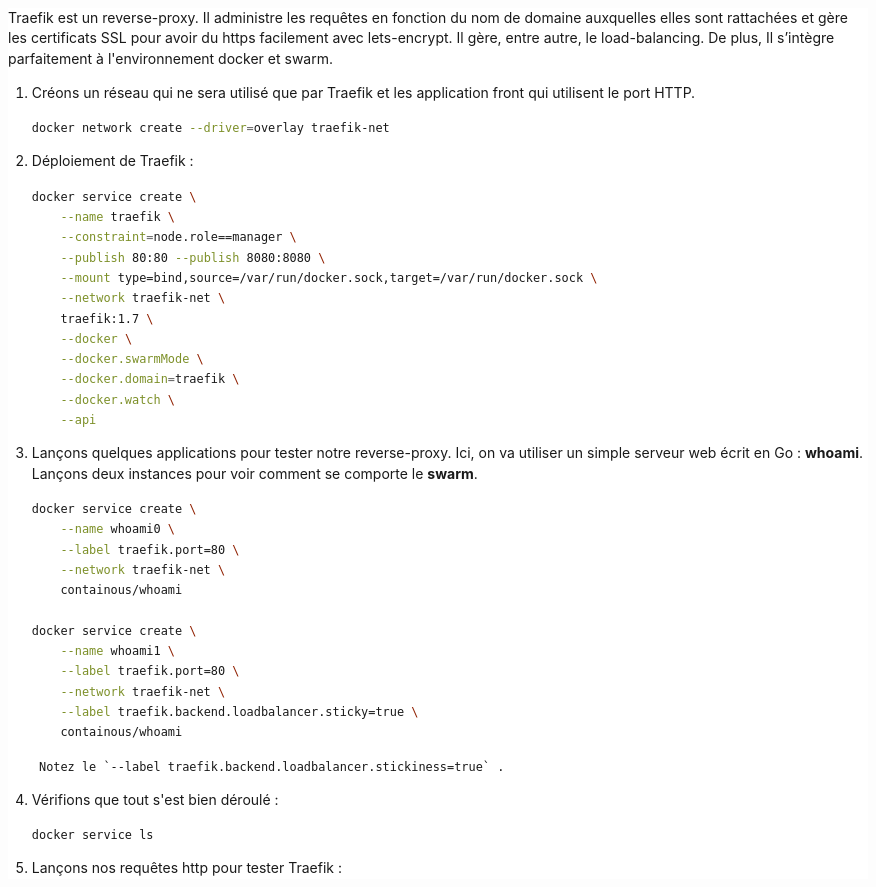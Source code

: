 Traefik est un reverse-proxy. Il administre les requêtes en fonction du nom de domaine auxquelles elles sont rattachées et gère les certificats SSL pour avoir du https facilement avec lets-encrypt. Il gère, entre autre, le load-balancing. De plus, Il s’intègre parfaitement à l'environnement docker et swarm. 

1. Créons un réseau qui ne sera utilisé que par Traefik et les application front qui utilisent le port HTTP.
   
   ```bash
   docker network create --driver=overlay traefik-net
   ```

2. Déploiement de Traefik :
   
   ```bash
   docker service create \
       --name traefik \
       --constraint=node.role==manager \
       --publish 80:80 --publish 8080:8080 \
       --mount type=bind,source=/var/run/docker.sock,target=/var/run/docker.sock \
       --network traefik-net \
       traefik:1.7 \
       --docker \
       --docker.swarmMode \
       --docker.domain=traefik \
       --docker.watch \
       --api
   ```

3. Lançons quelques applications pour tester notre reverse-proxy. Ici, on va utiliser un simple serveur web écrit en Go : **whoami**.  Lançons deux instances pour voir comment se comporte le **swarm**.
   
   ```bash
   docker service create \
       --name whoami0 \
       --label traefik.port=80 \
       --network traefik-net \
       containous/whoami
   
   docker service create \
       --name whoami1 \
       --label traefik.port=80 \
       --network traefik-net \
       --label traefik.backend.loadbalancer.sticky=true \
       containous/whoami
   ```
   
        Notez le `--label traefik.backend.loadbalancer.stickiness=true` .

4. Vérifions que tout s'est bien déroulé :
   
   ```bash
   docker service ls
   ```

5. Lançons nos requêtes http pour tester Traefik :
   